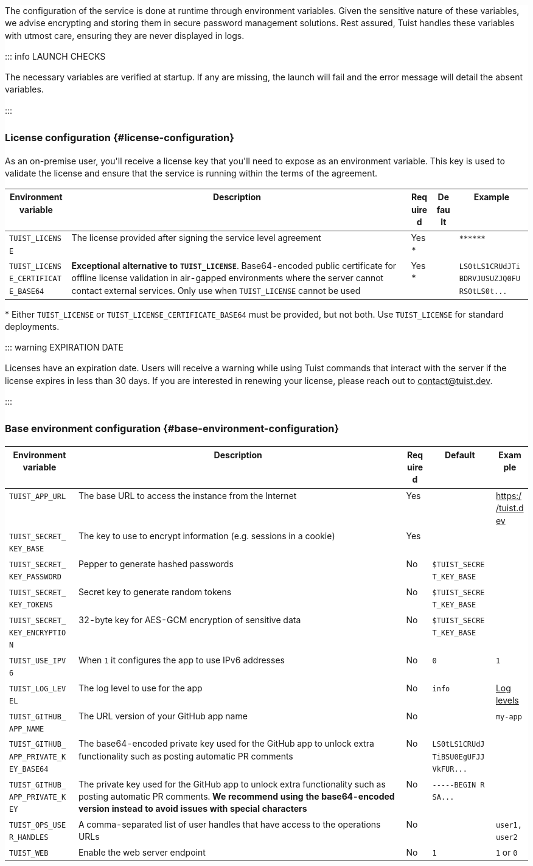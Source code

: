 The configuration of the service is done at runtime through environment variables. Given the sensitive nature of these variables, we advise encrypting and storing them in secure password management solutions. Rest assured, Tuist handles these variables with utmost care, ensuring they are never displayed in logs.

::: info LAUNCH CHECKS

The necessary variables are verified at startup. If any are missing, the launch will fail and the error message will detail the absent variables.

:::

### License configuration {#license-configuration}

As an on-premise user, you'll receive a license key that you'll need to expose as an environment variable. This key is used to validate the license and ensure that the service is running within the terms of the agreement.

| Environment variable | Description | Required | Default | Example |
| --- | --- | --- | --- | --- |
| `TUIST_LICENSE` | The license provided after signing the service level agreement | Yes* | | `******` |
| `TUIST_LICENSE_CERTIFICATE_BASE64` | **Exceptional alternative to `TUIST_LICENSE`**. Base64-encoded public certificate for offline license validation in air-gapped environments where the server cannot contact external services. Only use when `TUIST_LICENSE` cannot be used | Yes* | | `LS0tLS1CRUdJTiBDRVJUSUZJQ0FURS0tLS0t...` |

\* Either `TUIST_LICENSE` or `TUIST_LICENSE_CERTIFICATE_BASE64` must be provided, but not both. Use `TUIST_LICENSE` for standard deployments.

::: warning EXPIRATION DATE

Licenses have an expiration date. Users will receive a warning while using Tuist commands that interact with the server if the license expires in less than 30 days. If you are interested in renewing your license, please reach out to [contact@tuist.dev](mailto:contact@tuist.dev).

:::

### Base environment configuration {#base-environment-configuration}

| Environment variable | Description | Required | Default | Example |
| --- | --- | --- | --- | --- |
| `TUIST_APP_URL` | The base URL to access the instance from the Internet | Yes | | https://tuist.dev |
| `TUIST_SECRET_KEY_BASE` | The key to use to encrypt information (e.g. sessions in a cookie) | Yes | | | `c5786d9f869239cbddeca645575349a570ffebb332b64400c37256e1c9cb7ec831345d03dc0188edd129d09580d8cbf3ceaf17768e2048c037d9c31da5dcacfa` |
| `TUIST_SECRET_KEY_PASSWORD` | Pepper to generate hashed passwords | No | `$TUIST_SECRET_KEY_BASE` | |
| `TUIST_SECRET_KEY_TOKENS` | Secret key to generate random tokens | No | `$TUIST_SECRET_KEY_BASE` | |
| `TUIST_SECRET_KEY_ENCRYPTION` | 32-byte key for AES-GCM encryption of sensitive data | No | `$TUIST_SECRET_KEY_BASE` | |
| `TUIST_USE_IPV6` | When `1` it configures the app to use IPv6 addresses | No | `0` | `1`|
| `TUIST_LOG_LEVEL` | The log level to use for the app | No | `info` | [Log levels](https://hexdocs.pm/logger/1.12.3/Logger.html#module-levels) |
| `TUIST_GITHUB_APP_NAME` | The URL version of your GitHub app name | No | | `my-app` |
| `TUIST_GITHUB_APP_PRIVATE_KEY_BASE64` | The base64-encoded private key used for the GitHub app to unlock extra functionality such as posting automatic PR comments | No | `LS0tLS1CRUdJTiBSU0EgUFJJVkFUR...` | |
| `TUIST_GITHUB_APP_PRIVATE_KEY` | The private key used for the GitHub app to unlock extra functionality such as posting automatic PR comments. **We recommend using the base64-encoded version instead to avoid issues with special characters** | No | `-----BEGIN RSA...` | |
| `TUIST_OPS_USER_HANDLES` | A comma-separated list of user handles that have access to the operations URLs | No | | `user1,user2` |
| `TUIST_WEB` | Enable the web server endpoint | No | `1` | `1` or `0` |

